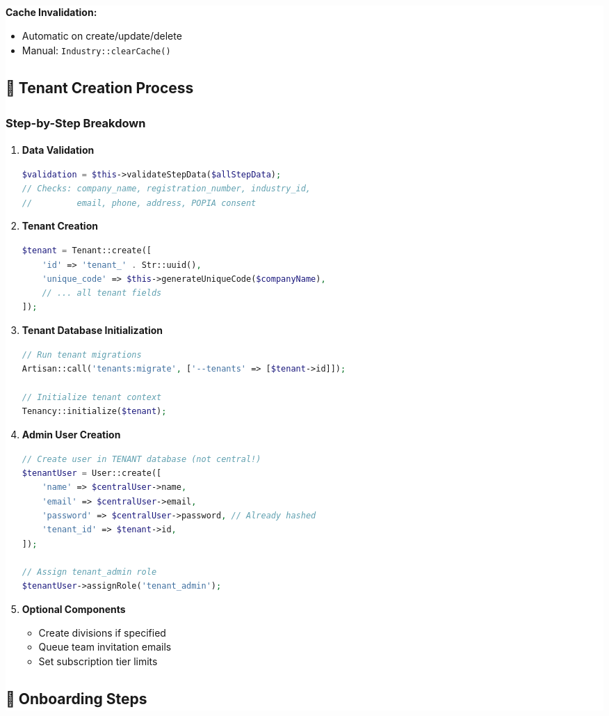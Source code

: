 **Cache Invalidation:**
- Automatic on create/update/delete
- Manual: `Industry::clearCache()`

## 🔐 Tenant Creation Process

### Step-by-Step Breakdown

1. **Data Validation**
   ```php
   $validation = $this->validateStepData($allStepData);
   // Checks: company_name, registration_number, industry_id,
   //         email, phone, address, POPIA consent
   ```

2. **Tenant Creation**
   ```php
   $tenant = Tenant::create([
       'id' => 'tenant_' . Str::uuid(),
       'unique_code' => $this->generateUniqueCode($companyName),
       // ... all tenant fields
   ]);
   ```

3. **Tenant Database Initialization**
   ```php
   // Run tenant migrations
   Artisan::call('tenants:migrate', ['--tenants' => [$tenant->id]]);

   // Initialize tenant context
   Tenancy::initialize($tenant);
   ```

4. **Admin User Creation**
   ```php
   // Create user in TENANT database (not central!)
   $tenantUser = User::create([
       'name' => $centralUser->name,
       'email' => $centralUser->email,
       'password' => $centralUser->password, // Already hashed
       'tenant_id' => $tenant->id,
   ]);

   // Assign tenant_admin role
   $tenantUser->assignRole('tenant_admin');
   ```

5. **Optional Components**
   - Create divisions if specified
   - Queue team invitation emails
   - Set subscription tier limits

## 📝 Onboarding Steps
